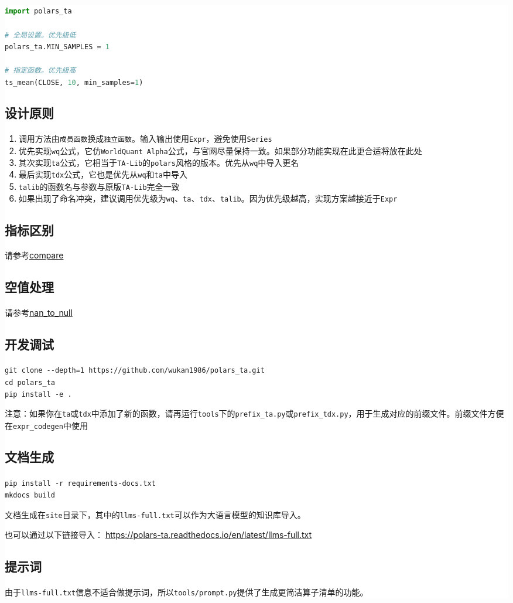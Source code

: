 ```python
import polars_ta

# 全局设置。优先级低
polars_ta.MIN_SAMPLES = 1

# 指定函数。优先级高
ts_mean(CLOSE, 10, min_samples=1)

```

## 设计原则

1. 调用方法由`成员函数`换成`独立函数`。输入输出使用`Expr`，避免使用`Series`
2. 优先实现`wq`公式，它仿`WorldQuant Alpha`公式，与官网尽量保持一致。如果部分功能实现在此更合适将放在此处
3. 其次实现`ta`公式，它相当于`TA-Lib`的`polars`风格的版本。优先从`wq`中导入更名
4. 最后实现`tdx`公式，它也是优先从`wq`和`ta`中导入
5. `talib`的函数名与参数与原版`TA-Lib`完全一致
6. 如果出现了命名冲突，建议调用优先级为`wq`、`ta`、`tdx`、`talib`。因为优先级越高，实现方案越接近于`Expr`

## 指标区别

请参考[compare](compare.md)

## 空值处理

请参考[nan_to_null](nan_to_null.md)

## 开发调试

```commandline
git clone --depth=1 https://github.com/wukan1986/polars_ta.git
cd polars_ta
pip install -e .
```

注意：如果你在`ta`或`tdx`中添加了新的函数，请再运行`tools`下的`prefix_ta.py`或`prefix_tdx.py`，用于生成对应的前缀文件。前缀文件方便在`expr_codegen`中使用

## 文档生成

```commandline
pip install -r requirements-docs.txt
mkdocs build
```

文档生成在`site`目录下，其中的`llms-full.txt`可以作为大语言模型的知识库导入。

也可以通过以下链接导入：
https://polars-ta.readthedocs.io/en/latest/llms-full.txt

## 提示词
由于`llms-full.txt`信息不适合做提示词，所以`tools/prompt.py`提供了生成更简洁算子清单的功能。
